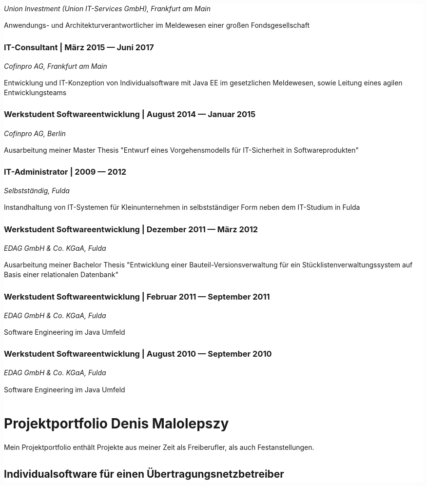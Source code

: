 *Union Investment (Union IT-Services GmbH), Frankfurt am Main*

Anwendungs- und Architekturverantwortlicher im Meldewesen einer großen Fondsgesellschaft

### **IT-Consultant** | März 2015 — Juni 2017

*Cofinpro AG, Frankfurt am Main*

Entwicklung und IT-Konzeption von Individualsoftware mit Java EE im gesetzlichen Meldewesen, sowie Leitung eines agilen
Entwicklungsteams

### **Werkstudent Softwareentwicklung** | August 2014 — Januar 2015

*Cofinpro AG, Berlin*

Ausarbeitung meiner Master Thesis "Entwurf eines Vorgehensmodells für IT-Sicherheit in Softwareprodukten"

### **IT-Administrator** | 2009 — 2012

*Selbstständig, Fulda*

Instandhaltung von IT-Systemen für Kleinunternehmen in selbstständiger Form neben dem IT-Studium in Fulda

### **Werkstudent Softwareentwicklung** | Dezember 2011 — März 2012

*EDAG GmbH & Co. KGaA, Fulda*

Ausarbeitung meiner Bachelor Thesis "Entwicklung einer Bauteil-Versionsverwaltung für ein Stücklistenverwaltungssystem
auf Basis einer relationalen Datenbank"

### **Werkstudent Softwareentwicklung** | Februar 2011 — September 2011

*EDAG GmbH & Co. KGaA, Fulda*

Software Engineering im Java Umfeld

### **Werkstudent Softwareentwicklung** | August 2010 — September 2010

*EDAG GmbH & Co. KGaA, Fulda*

Software Engineering im Java Umfeld

# Projektportfolio Denis Malolepszy

Mein Projektportfolio enthält Projekte aus meiner Zeit als Freiberufler, als auch Festanstellungen.

## Individualsoftware für einen Übertragungsnetzbetreiber
